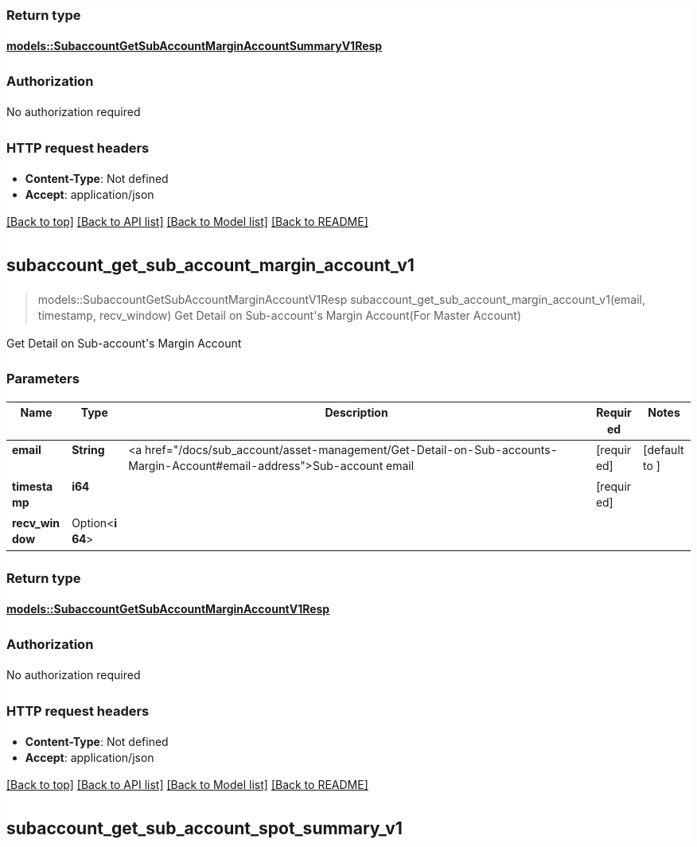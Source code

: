 ### Return type

[**models::SubaccountGetSubAccountMarginAccountSummaryV1Resp**](SubaccountGetSubAccountMarginAccountSummaryV1Resp.md)

### Authorization

No authorization required

### HTTP request headers

- **Content-Type**: Not defined
- **Accept**: application/json

[[Back to top]](#) [[Back to API list]](../README.md#documentation-for-api-endpoints) [[Back to Model list]](../README.md#documentation-for-models) [[Back to README]](../README.md)


## subaccount_get_sub_account_margin_account_v1

> models::SubaccountGetSubAccountMarginAccountV1Resp subaccount_get_sub_account_margin_account_v1(email, timestamp, recv_window)
Get Detail on Sub-account's Margin Account(For Master Account)

Get Detail on Sub-account's Margin Account

### Parameters


Name | Type | Description  | Required | Notes
------------- | ------------- | ------------- | ------------- | -------------
**email** | **String** | <a href=\"/docs/sub_account/asset-management/Get-Detail-on-Sub-accounts-Margin-Account#email-address\">Sub-account email</a> | [required] |[default to ]
**timestamp** | **i64** |  | [required] |
**recv_window** | Option<**i64**> |  |  |

### Return type

[**models::SubaccountGetSubAccountMarginAccountV1Resp**](SubaccountGetSubAccountMarginAccountV1Resp.md)

### Authorization

No authorization required

### HTTP request headers

- **Content-Type**: Not defined
- **Accept**: application/json

[[Back to top]](#) [[Back to API list]](../README.md#documentation-for-api-endpoints) [[Back to Model list]](../README.md#documentation-for-models) [[Back to README]](../README.md)


## subaccount_get_sub_account_spot_summary_v1
